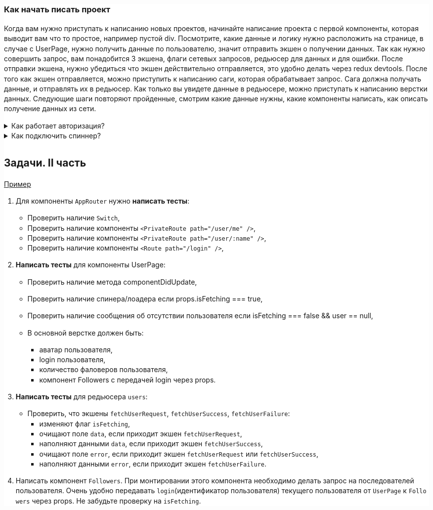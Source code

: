 ### Как начать писать проект

Когда вам нужно приступать к написанию новых проектов, начинайте написание
проекта с первой компоненты, которая выводит вам что то простое, например пустой
div. Посмотрите, какие данные и логику нужно расположить на странице, в случае с
UserPage, нужно получить данные по пользователю, значит отправить экшен о
получении данных. Так как нужно совершить запрос, вам понадобится 3 экшена,
флаги сетевых запросов, редьюсер для данных и для ошибки. После отправки экшена,
нужно убедиться что экшен действительно отправляется, это удобно делать через
redux devtools. После того как экшен отправляется, можно приступить к написанию
саги, которая обрабатывает запрос. Сага должна получать данные, и отправлять их
в редьюсер. Как только вы увидете данные в редьюсере, можно приступать к
написанию верстки данных. Следующие шаги повторяют пройденные, смотрим какие
данные нужны, какие компоненты написать, как описать получение данных из сети.

<details><summary>Как работает авторизация?</summary></details>

<details><summary>Как подключить спиннер?</summary></details>

## Задачи. II часть

[Пример](http://5a217be0df995377fdc6d4f8.jovial-wright-18bc74.netlify.com/)

1.  Для компоненты `AppRouter` нужно **написать тесты**:

    - Проверить наличие `Switch`,
    - Проверить наличие компоненты `<PrivateRoute path="/user/me" />`,
    - Проверить наличие компоненты `<PrivateRoute path="/user/:name" />`,
    - Проверить наличие компоненты `<Route path="/login" />`,

1.  **Написать тесты** для компоненты UserPage:

    - Проверить наличие метода componentDidUpdate,
    - Проверить наличие спинера/лоадера если props.isFetching === true,
    - Проверить наличие сообщения об отсутствии пользователя если isFetching ===
      false && user == null,

    - В основной верстке должен быть:
      - аватар пользователя,
      - login пользователя,
      - количество фаловеров пользователя,
      - компонент Followers с передачей login через props.

1.  **Написать тесты** для редьюсера `users`:

    - Проверить, что экшены `fetchUserRequest`, `fetchUserSuccess`,
      `fetchUserFailure`:
      - изменяют флаг `isFetching`,
      - очищают поле `data`, если приходит экшен `fetchUserRequest`,
      - наполняют данными `data`, если приходит экшен `fetchUserSuccess`,
      - очищают поле `error`, если приходит экшен `fetchUserRequest` или
        `fetchUserSuccess`,
      - наполняют данными `error`, если приходит экшен `fetchUserFailure`.

1.  Написать компонент `Followers`. При монтировании этого компонента необходимо
    делать запрос на последователей пользователя. Очень удобно передавать
    `login`(идентификатор пользователя) текущего пользователя от `UserPage` к
    `Followers` через props. Не забудьте проверку на `isFetching`.
